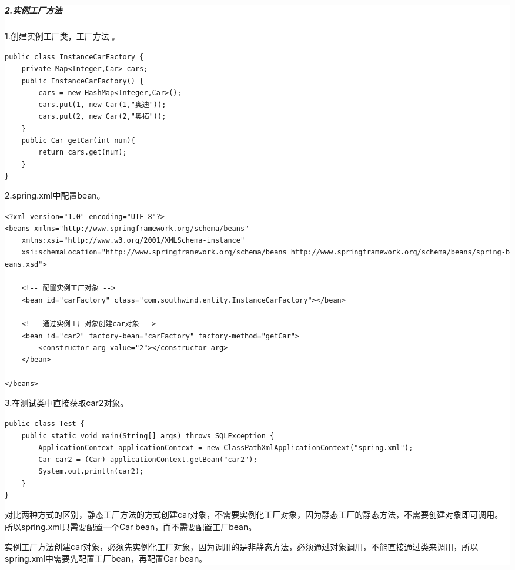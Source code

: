  

##### 2.实例工厂方法

1.创建实例工厂类，工厂方法 。  

```
public class InstanceCarFactory {
    private Map<Integer,Car> cars;
    public InstanceCarFactory() {
        cars = new HashMap<Integer,Car>();
        cars.put(1, new Car(1,"奥迪"));
        cars.put(2, new Car(2,"奥拓"));
    }
    public Car getCar(int num){
        return cars.get(num);
    }
}
```

2.spring.xml中配置bean。

```
<?xml version="1.0" encoding="UTF-8"?>
<beans xmlns="http://www.springframework.org/schema/beans"
    xmlns:xsi="http://www.w3.org/2001/XMLSchema-instance"
    xsi:schemaLocation="http://www.springframework.org/schema/beans http://www.springframework.org/schema/beans/spring-beans.xsd">

    <!-- 配置实例工厂对象 -->
    <bean id="carFactory" class="com.southwind.entity.InstanceCarFactory"></bean>

    <!-- 通过实例工厂对象创建car对象 -->
    <bean id="car2" factory-bean="carFactory" factory-method="getCar">
        <constructor-arg value="2"></constructor-arg>
    </bean> 

</beans>
```

3.在测试类中直接获取car2对象。

```
public class Test {
    public static void main(String[] args) throws SQLException {
        ApplicationContext applicationContext = new ClassPathXmlApplicationContext("spring.xml");
        Car car2 = (Car) applicationContext.getBean("car2");
        System.out.println(car2);
    }
}
```

​    对比两种方式的区别，静态工厂方法的方式创建car对象，不需要实例化工厂对象，因为静态工厂的静态方法，不需要创建对象即可调用。所以spring.xml只需要配置一个Car bean，而不需要配置工厂bean。

实例工厂方法创建car对象，必须先实例化工厂对象，因为调用的是非静态方法，必须通过对象调用，不能直接通过类来调用，所以spring.xml中需要先配置工厂bean，再配置Car bean。
